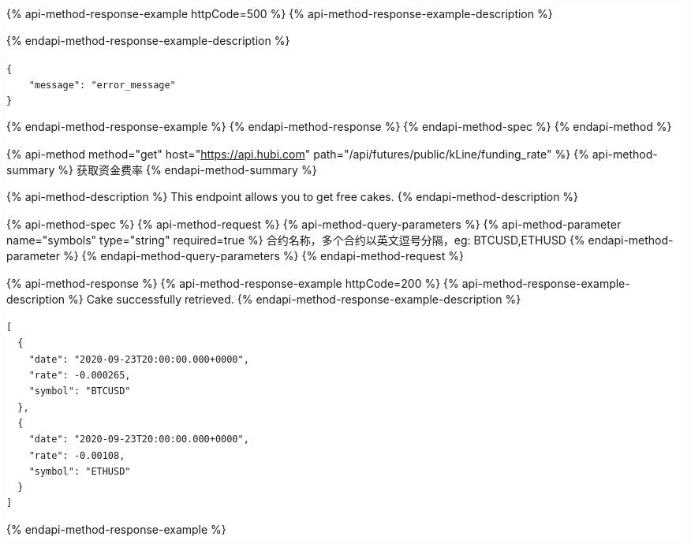 {% api-method-response-example httpCode=500 %}
{% api-method-response-example-description %}

{% endapi-method-response-example-description %}

```
{
    "message": "error_message"
}
```
{% endapi-method-response-example %}
{% endapi-method-response %}
{% endapi-method-spec %}
{% endapi-method %}

{% api-method method="get" host="https://api.hubi.com" path="/api/futures/public/kLine/funding\_rate" %}
{% api-method-summary %}
获取资金费率
{% endapi-method-summary %}

{% api-method-description %}
This endpoint allows you to get free cakes.
{% endapi-method-description %}

{% api-method-spec %}
{% api-method-request %}
{% api-method-query-parameters %}
{% api-method-parameter name="symbols" type="string" required=true %}
合约名称，多个合约以英文逗号分隔，eg: BTCUSD,ETHUSD
{% endapi-method-parameter %}
{% endapi-method-query-parameters %}
{% endapi-method-request %}

{% api-method-response %}
{% api-method-response-example httpCode=200 %}
{% api-method-response-example-description %}
Cake successfully retrieved.
{% endapi-method-response-example-description %}

```
[
  {
    "date": "2020-09-23T20:00:00.000+0000",
    "rate": -0.000265,
    "symbol": "BTCUSD"
  },
  {
    "date": "2020-09-23T20:00:00.000+0000",
    "rate": -0.00108,
    "symbol": "ETHUSD"
  }
]
```
{% endapi-method-response-example %}
